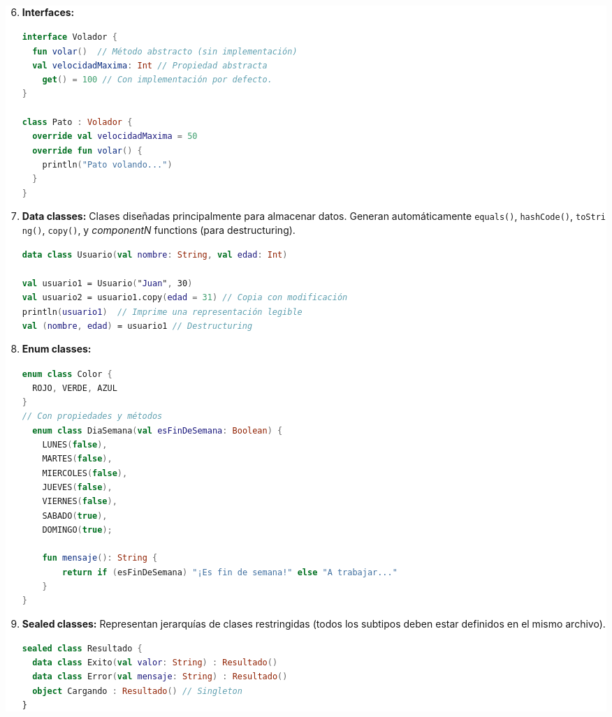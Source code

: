 6.  **Interfaces:**

    ```kotlin
    interface Volador {
      fun volar()  // Método abstracto (sin implementación)
      val velocidadMaxima: Int // Propiedad abstracta
        get() = 100 // Con implementación por defecto.
    }

    class Pato : Volador {
      override val velocidadMaxima = 50
      override fun volar() {
        println("Pato volando...")
      }
    }
    ```

7.  **Data classes:**  Clases diseñadas principalmente para almacenar datos.  Generan automáticamente `equals()`, `hashCode()`, `toString()`, `copy()`, y *componentN* functions (para destructuring).

    ```kotlin
    data class Usuario(val nombre: String, val edad: Int)

    val usuario1 = Usuario("Juan", 30)
    val usuario2 = usuario1.copy(edad = 31) // Copia con modificación
    println(usuario1)  // Imprime una representación legible
    val (nombre, edad) = usuario1 // Destructuring
    ```

8.  **Enum classes:**

    ```kotlin
    enum class Color {
      ROJO, VERDE, AZUL
    }
    // Con propiedades y métodos
      enum class DiaSemana(val esFinDeSemana: Boolean) {
        LUNES(false),
        MARTES(false),
        MIERCOLES(false),
        JUEVES(false),
        VIERNES(false),
        SABADO(true),
        DOMINGO(true);

        fun mensaje(): String {
            return if (esFinDeSemana) "¡Es fin de semana!" else "A trabajar..."
        }
    }
    ```

9.  **Sealed classes:**  Representan jerarquías de clases restringidas (todos los subtipos deben estar definidos en el mismo archivo).

    ```kotlin
    sealed class Resultado {
      data class Exito(val valor: String) : Resultado()
      data class Error(val mensaje: String) : Resultado()
      object Cargando : Resultado() // Singleton
    }
    ```
